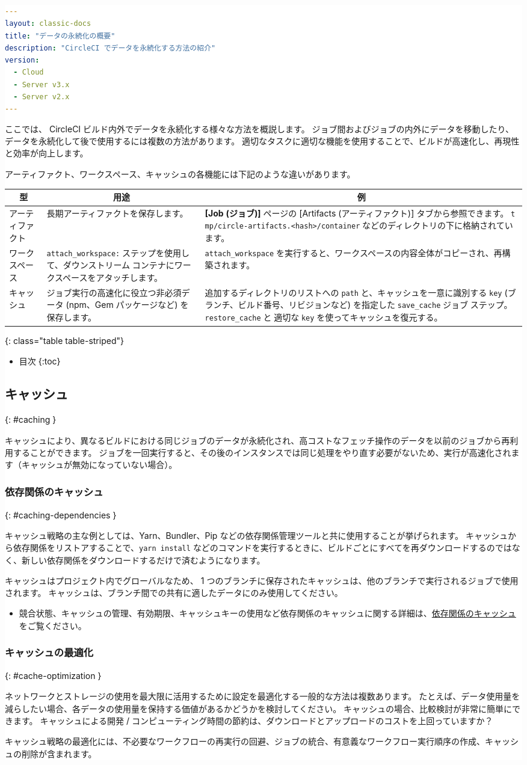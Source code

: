 ```yaml
---
layout: classic-docs
title: "データの永続化の概要"
description: "CircleCI でデータを永続化する方法の紹介"
version:
  - Cloud
  - Server v3.x
  - Server v2.x
---
```


ここでは、 CircleCI ビルド内外でデータを永続化する様々な方法を概説します。 ジョブ間およびジョブの内外にデータを移動したり、データを永続化して後で使用するには複数の方法があります。 適切なタスクに適切な機能を使用することで、ビルドが高速化し、再現性と効率が向上します。

アーティファクト、ワークスペース、キャッシュの各機能には下記のような違いがあります。

| 型        | 用途                                                           | 例                                                                                                                                             |
| -------- | ------------------------------------------------------------ | --------------------------------------------------------------------------------------------------------------------------------------------- |
| アーティファクト | 長期アーティファクトを保存します。                                            | **[Job (ジョブ)]** ページの [Artifacts (アーティファクト)] タブから参照できます。 `tmp/circle-artifacts.<hash>/container` などのディレクトリの下に格納されています。                   |
| ワークスペース  | `attach_workspace:` ステップを使用して、ダウンストリーム コンテナにワークスペースをアタッチします。 | `attach_workspace` を実行すると、ワークスペースの内容全体がコピーされ、再構築されます。                                                                                         |
| キャッシュ    | ジョブ実行の高速化に役立つ非必須データ (npm、Gem パッケージなど) を保存します。                | 追加するディレクトリのリストへの `path` と、キャッシュを一意に識別する `key` (ブランチ、ビルド番号、リビジョンなど) を指定した `save_cache` ジョブ ステップ。   `restore_cache` と 適切な `key` を使ってキャッシュを復元する。 |
{: class="table table-striped"}

* 目次
{:toc}

## キャッシュ
{: #caching }

キャッシュにより、異なるビルドにおける同じジョブのデータが永続化され、高コストなフェッチ操作のデータを以前のジョブから再利用することができます。 ジョブを一回実行すると、その後のインスタンスでは同じ処理をやり直す必要がないため、実行が高速化されます（キャッシュが無効になっていない場合）。

### 依存関係のキャッシュ
{: #caching-dependencies }

キャッシュ戦略の主な例としては、Yarn、Bundler、Pip などの依存関係管理ツールと共に使用することが挙げられます。 キャッシュから依存関係をリストアすることで、`yarn install` などのコマンドを実行するときに、ビルドごとにすべてを再ダウンロードするのではなく、新しい依存関係をダウンロードするだけで済むようになります。

キャッシュはプロジェクト内でグローバルなため、 1 つのブランチに保存されたキャッシュは、他のブランチで実行されるジョブで使用されます。 キャッシュは、ブランチ間での共有に適したデータにのみ使用してください。

* 競合状態、キャッシュの管理、有効期限、キャッシュキーの使用など依存関係のキャッシュに関する詳細は、[依存関係のキャッシュ]({{site.baseurl}}/ja/caching/)をご覧ください。

### キャッシュの最適化
{: #cache-optimization }

ネットワークとストレージの使用を最大限に活用するために設定を最適化する一般的な方法は複数あります。 たとえば、データ使用量を減らしたい場合、各データの使用量を保持する価値があるかどうかを検討してください。 キャッシュの場合、比較検討が非常に簡単にできます。 キャッシュによる開発 / コンピューティング時間の節約は、ダウンロードとアップロードのコストを上回っていますか？

キャッシュ戦略の最適化には、不必要なワークフローの再実行の回避、ジョブの統合、有意義なワークフロー実行順序の作成、キャッシュの削除が含まれます。
